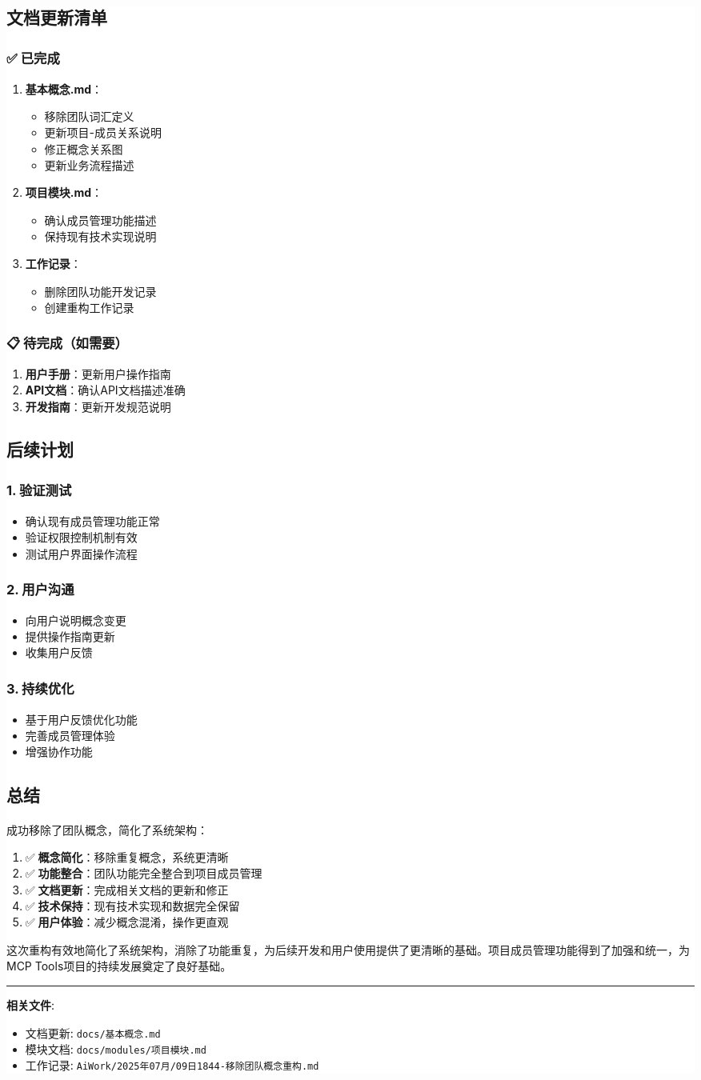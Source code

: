 ## 文档更新清单

### ✅ 已完成
1. **基本概念.md**：
   - 移除团队词汇定义
   - 更新项目-成员关系说明
   - 修正概念关系图
   - 更新业务流程描述

2. **项目模块.md**：
   - 确认成员管理功能描述
   - 保持现有技术实现说明

3. **工作记录**：
   - 删除团队功能开发记录
   - 创建重构工作记录

### 📋 待完成（如需要）
1. **用户手册**：更新用户操作指南
2. **API文档**：确认API文档描述准确
3. **开发指南**：更新开发规范说明

## 后续计划

### 1. 验证测试
- 确认现有成员管理功能正常
- 验证权限控制机制有效
- 测试用户界面操作流程

### 2. 用户沟通
- 向用户说明概念变更
- 提供操作指南更新
- 收集用户反馈

### 3. 持续优化
- 基于用户反馈优化功能
- 完善成员管理体验
- 增强协作功能

## 总结

成功移除了团队概念，简化了系统架构：

1. ✅ **概念简化**：移除重复概念，系统更清晰
2. ✅ **功能整合**：团队功能完全整合到项目成员管理
3. ✅ **文档更新**：完成相关文档的更新和修正
4. ✅ **技术保持**：现有技术实现和数据完全保留
5. ✅ **用户体验**：减少概念混淆，操作更直观

这次重构有效地简化了系统架构，消除了功能重复，为后续开发和用户使用提供了更清晰的基础。项目成员管理功能得到了加强和统一，为MCP Tools项目的持续发展奠定了良好基础。

---

**相关文件**:
- 文档更新: `docs/基本概念.md`
- 模块文档: `docs/modules/项目模块.md`
- 工作记录: `AiWork/2025年07月/09日1844-移除团队概念重构.md`
